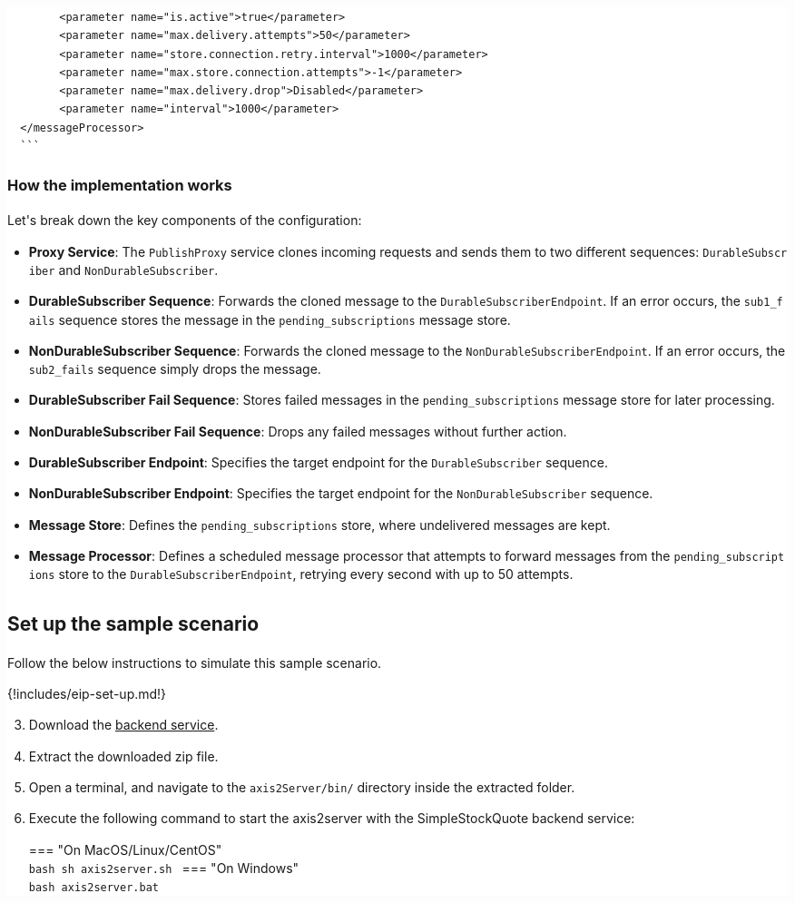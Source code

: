             <parameter name="is.active">true</parameter>
            <parameter name="max.delivery.attempts">50</parameter>
            <parameter name="store.connection.retry.interval">1000</parameter>
            <parameter name="max.store.connection.attempts">-1</parameter>
            <parameter name="max.delivery.drop">Disabled</parameter>
            <parameter name="interval">1000</parameter>
      </messageProcessor>
      ```

### How the implementation works

Let's break down the key components of the configuration:

- **Proxy Service**: The `PublishProxy` service clones incoming requests and sends them to two different sequences: `DurableSubscriber` and `NonDurableSubscriber`.

- **DurableSubscriber Sequence**: Forwards the cloned message to the `DurableSubscriberEndpoint`. If an error occurs, the `sub1_fails` sequence stores the message in the `pending_subscriptions` message store.

- **NonDurableSubscriber Sequence**: Forwards the cloned message to the `NonDurableSubscriberEndpoint`. If an error occurs, the `sub2_fails` sequence simply drops the message.

- **DurableSubscriber Fail Sequence**: Stores failed messages in the `pending_subscriptions` message store for later processing.

- **NonDurableSubscriber Fail Sequence**: Drops any failed messages without further action.

- **DurableSubscriber Endpoint**: Specifies the target endpoint for the `DurableSubscriber` sequence.

- **NonDurableSubscriber Endpoint**: Specifies the target endpoint for the `NonDurableSubscriber` sequence.

- **Message Store**: Defines the `pending_subscriptions` store, where undelivered messages are kept.

- **Message Processor**: Defines a scheduled message processor that attempts to forward messages from the `pending_subscriptions` store to the `DurableSubscriberEndpoint`, retrying every second with up to 50 attempts.

## Set up the sample scenario

Follow the below instructions to simulate this sample scenario.

{!includes/eip-set-up.md!}

3. Download the [backend service](https://github.com/wso2-docs/WSO2_EI/blob/master/Back-End-Service/axis2Server.zip).

4. Extract the downloaded zip file.

5. Open a terminal, and navigate to the `axis2Server/bin/` directory inside the extracted folder.

6. Execute the following command to start the axis2server with the SimpleStockQuote backend service:

    === "On MacOS/Linux/CentOS"   
          ```bash
          sh axis2server.sh
          ```
    === "On Windows"                
          ```bash
          axis2server.bat
          ```
